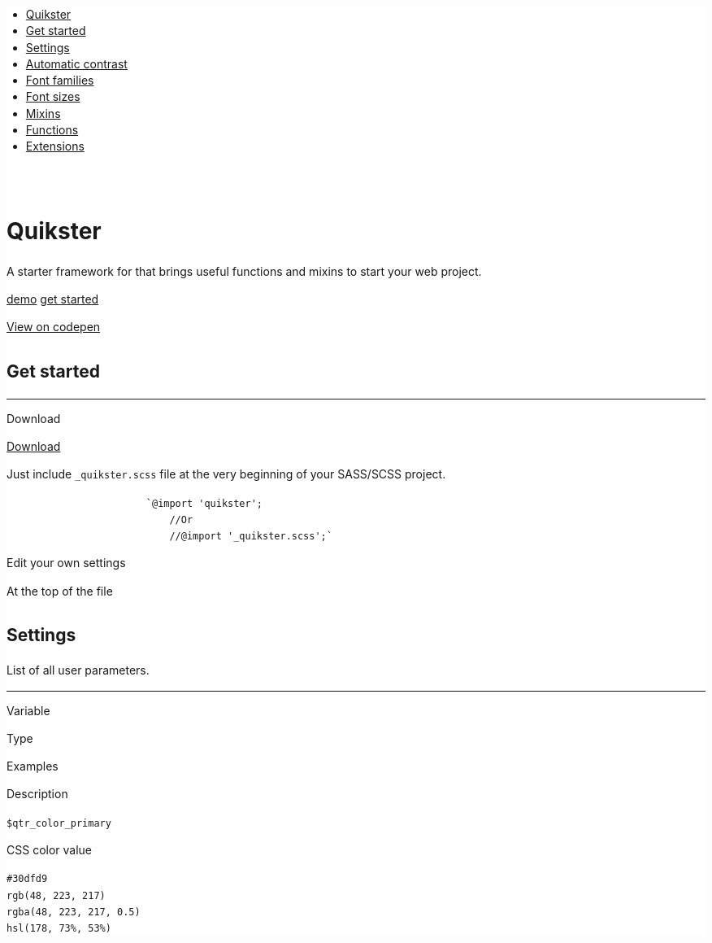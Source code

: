 *   [Quikster](#home)
*   [Get started](#get-started)
*   [Settings](#settings)
*   [Automatic contrast](#automatic-contrast)
*   [Font families](#font-families)
*   [Font sizes](#font-sizes)
*   [Mixins](#mixins)
*   [Functions](#functions)
*   [Extensions](#extensions)

 

Quikster
========

A starter framework for [](//www.sass-lang.com)that brings useful functions and mixins to start your web project.

[demo](http://codepen.io/olivier3lanc/pen/mRQRJv) [get started](#get-started)

[View on codepen](https://codepen.io/olivier3lanc/pen/mRQRJv)

Get started
-----------

* * *

Download

[Download](./scss/_quikster.scss)

Just include `_quikster.scss` file at the very beginning of your SASS/SCSS project.

                            `@import 'quikster';
                                //Or
                                //@import '_quikster.scss';`


Edit your own settings

At the top of the file

Settings
--------

List of all user parameters.

* * *

Variable

Type

Examples

Description

`$qtr_color_primary`

CSS color value

`#30dfd9`  
`rgb(48, 223, 217)`  
`rgba(48, 223, 217, 0.5)`  
`hsl(178, 73%, 53%)`
